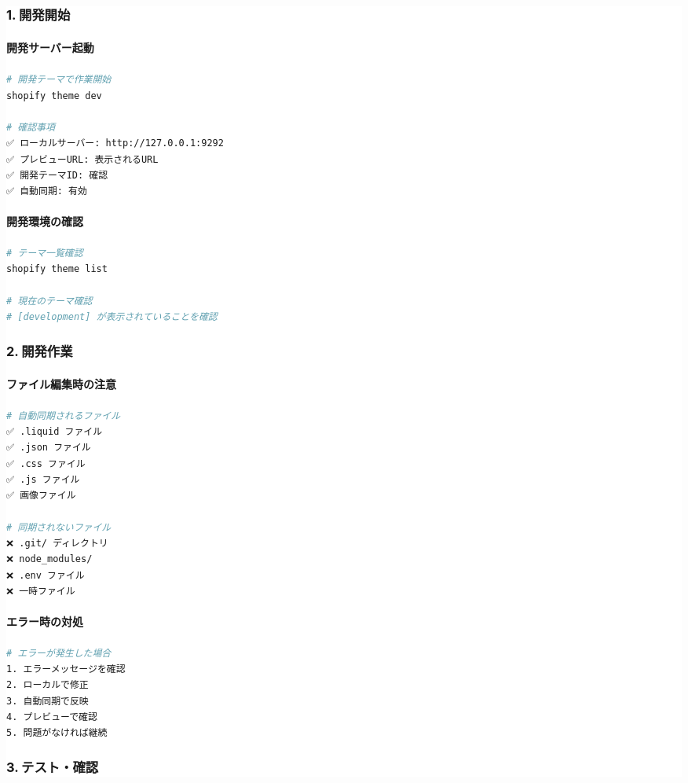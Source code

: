 ### **1. 開発開始**

#### **開発サーバー起動**
```bash
# 開発テーマで作業開始
shopify theme dev

# 確認事項
✅ ローカルサーバー: http://127.0.0.1:9292
✅ プレビューURL: 表示されるURL
✅ 開発テーマID: 確認
✅ 自動同期: 有効
```

#### **開発環境の確認**
```bash
# テーマ一覧確認
shopify theme list

# 現在のテーマ確認
# [development] が表示されていることを確認
```

### **2. 開発作業**

#### **ファイル編集時の注意**
```bash
# 自動同期されるファイル
✅ .liquid ファイル
✅ .json ファイル
✅ .css ファイル
✅ .js ファイル
✅ 画像ファイル

# 同期されないファイル
❌ .git/ ディレクトリ
❌ node_modules/
❌ .env ファイル
❌ 一時ファイル
```

#### **エラー時の対処**
```bash
# エラーが発生した場合
1. エラーメッセージを確認
2. ローカルで修正
3. 自動同期で反映
4. プレビューで確認
5. 問題がなければ継続
```

### **3. テスト・確認**
